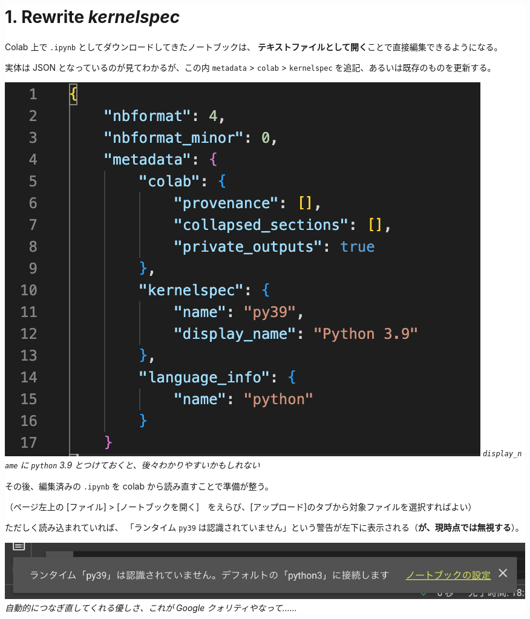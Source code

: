 # 1. Rewrite _kernelspec_

Colab 上で `.ipynb` としてダウンロードしてきたノートブックは、 **テキストファイルとして開く**ことで直接編集できるようになる。

実体は JSON となっているのが見てわかるが、この内 `metadata` > `colab` > `kernelspec` を追記、あるいは既存のものを更新する。

![metadata.colab.kernelspec](https://github.com/Ningensei848/lifelog/blob/zenn/static/img/poetry-on-google-colab/ipynb_metadata_colab_kernelspec.png?raw=true)
_`display_name` に `python` 3.9 とつけておくと、後々わかりやすいかもしれない_

その後、編集済みの `.ipynb` を colab から読み直すことで準備が整う。

（ページ左上の \[ファイル\] > \[ノートブックを開く\]　をえらび、\[アップロード\]のタブから対象ファイルを選択すればよい）

ただしく読み込まれていれば、 「ランタイム `py39` は認識されていません」という警告が左下に表示される（**が、現時点では無視する**）。

![warning: kernel not found](https://github.com/Ningensei848/lifelog/blob/zenn/static/img/poetry-on-google-colab/ipynb_kernel_not_found_alert.png?raw=true)
_自動的につなぎ直してくれる優しさ、これが Google クォリティやなって……_
